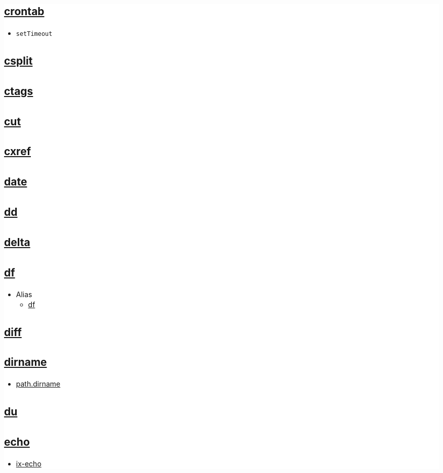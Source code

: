## [crontab](http://pubs.opengroup.org/onlinepubs/9699919799/utilities/crontab.html)
* `setTimeout`

## [csplit](http://pubs.opengroup.org/onlinepubs/9699919799/utilities/csplit.html)

## [ctags](http://pubs.opengroup.org/onlinepubs/9699919799/utilities/ctags.html)

## [cut](http://pubs.opengroup.org/onlinepubs/9699919799/utilities/cut.html)

## [cxref](http://pubs.opengroup.org/onlinepubs/9699919799/utilities/cxref.html)

## [date](http://pubs.opengroup.org/onlinepubs/9699919799/utilities/date.html)

## [dd](http://pubs.opengroup.org/onlinepubs/9699919799/utilities/dd.html)

## [delta](http://pubs.opengroup.org/onlinepubs/9699919799/utilities/delta.html)

## [df](http://pubs.opengroup.org/onlinepubs/9699919799/utilities/df.html)
* Alias
  + [df](https://www.npmjs.com/package/df)

## [diff](http://pubs.opengroup.org/onlinepubs/9699919799/utilities/diff.html)

## [dirname](http://pubs.opengroup.org/onlinepubs/9699919799/utilities/dirname.html)
* [path.dirname](https://iojs.org/api/path.html#path_path_dirname_p)

## [du](http://pubs.opengroup.org/onlinepubs/9699919799/utilities/du.html)

## [echo](http://pubs.opengroup.org/onlinepubs/9699919799/utilities/echo.html)
* [ix-echo](https://www.npmjs.com/package/ix-echo)
